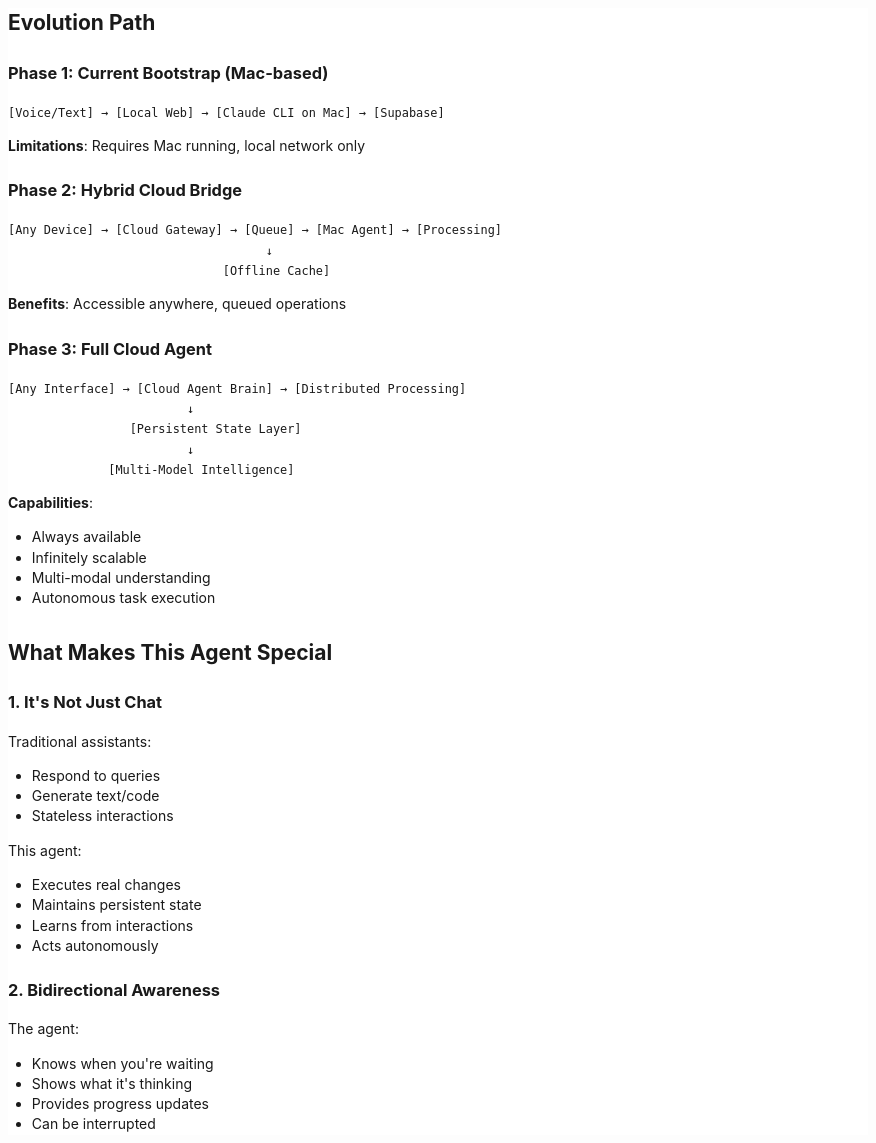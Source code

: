 ## Evolution Path

### Phase 1: Current Bootstrap (Mac-based)
```
[Voice/Text] → [Local Web] → [Claude CLI on Mac] → [Supabase]
```
**Limitations**: Requires Mac running, local network only

### Phase 2: Hybrid Cloud Bridge
```
[Any Device] → [Cloud Gateway] → [Queue] → [Mac Agent] → [Processing]
                                    ↓
                              [Offline Cache]
```
**Benefits**: Accessible anywhere, queued operations

### Phase 3: Full Cloud Agent
```
[Any Interface] → [Cloud Agent Brain] → [Distributed Processing]
                         ↓
                 [Persistent State Layer]
                         ↓
              [Multi-Model Intelligence]
```
**Capabilities**: 
- Always available
- Infinitely scalable
- Multi-modal understanding
- Autonomous task execution

## What Makes This Agent Special

### 1. It's Not Just Chat
Traditional assistants:
- Respond to queries
- Generate text/code
- Stateless interactions

This agent:
- Executes real changes
- Maintains persistent state
- Learns from interactions
- Acts autonomously

### 2. Bidirectional Awareness
The agent:
- Knows when you're waiting
- Shows what it's thinking
- Provides progress updates
- Can be interrupted
